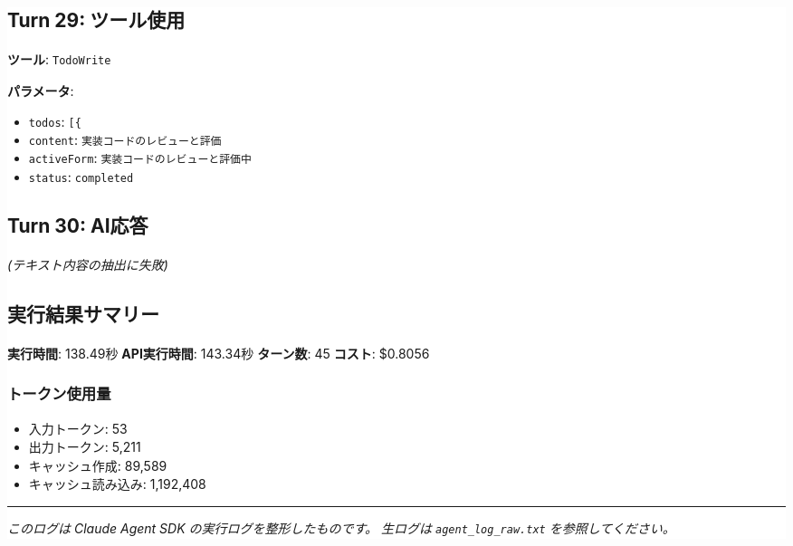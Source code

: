 ## Turn 29: ツール使用

**ツール**: `TodoWrite`

**パラメータ**:
- `todos`: `[{`
- `content`: `実装コードのレビューと評価`
- `activeForm`: `実装コードのレビューと評価中`
- `status`: `completed`

## Turn 30: AI応答

*(テキスト内容の抽出に失敗)*

## 実行結果サマリー

**実行時間**: 138.49秒
**API実行時間**: 143.34秒
**ターン数**: 45
**コスト**: $0.8056

### トークン使用量
- 入力トークン: 53
- 出力トークン: 5,211
- キャッシュ作成: 89,589
- キャッシュ読み込み: 1,192,408

---

*このログは Claude Agent SDK の実行ログを整形したものです。*
*生ログは `agent_log_raw.txt` を参照してください。*